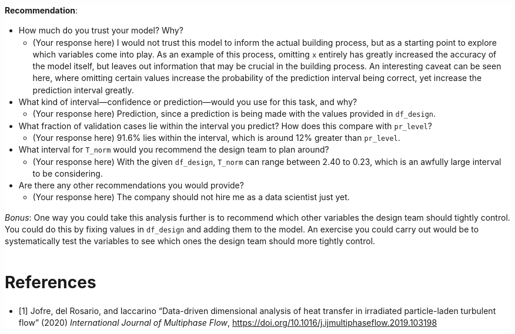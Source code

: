 **Recommendation**:

- How much do you trust your model? Why?
  - (Your response here) I would not trust this model to inform the
    actual building process, but as a starting point to explore which
    variables come into play. As an example of this process, omitting
    `x` entirely has greatly increased the accuracy of the model itself,
    but leaves out information that may be crucial in the building
    process. An interesting caveat can be seen here, where omitting
    certain values increase the probability of the prediction interval
    being correct, yet increase the prediction interval greatly.
- What kind of interval—confidence or prediction—would you use for this
  task, and why?
  - (Your response here) Prediction, since a prediction is being made
    with the values provided in `df_design`.
- What fraction of validation cases lie within the interval you predict?
  How does this compare with `pr_level`?
  - (Your response here) 91.6% lies within the interval, which is around
    12% greater than `pr_level`.
- What interval for `T_norm` would you recommend the design team to plan
  around?
  - (Your response here) With the given `df_design`, `T_norm` can range
    between 2.40 to 0.23, which is an awfully large interval to be
    considering.
- Are there any other recommendations you would provide?
  - (Your response here) The company should not hire me as a data
    scientist just yet.

*Bonus*: One way you could take this analysis further is to recommend
which other variables the design team should tightly control. You could
do this by fixing values in `df_design` and adding them to the model. An
exercise you could carry out would be to systematically test the
variables to see which ones the design team should more tightly control.

# References

- \[1\] Jofre, del Rosario, and Iaccarino “Data-driven dimensional
  analysis of heat transfer in irradiated particle-laden turbulent
  flow” (2020) *International Journal of Multiphase Flow*,
  <https://doi.org/10.1016/j.ijmultiphaseflow.2019.103198>
